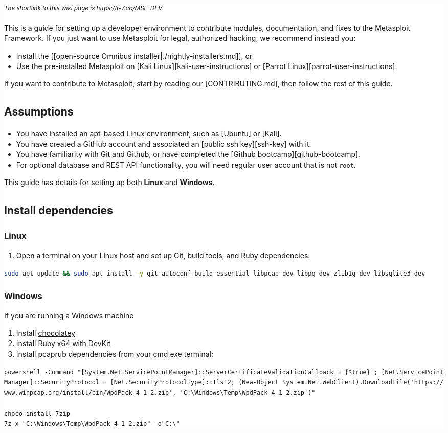 <sup>*The shortlink to this wiki page is <https://r-7.co/MSF-DEV>*</sup>

This is a guide for setting up a developer environment to contribute modules, documentation, and fixes to the Metasploit Framework. If you just want to use Metasploit for legal, authorized hacking, we recommend instead you:

 - Install the [[open-source Omnibus installer|./nightly-installers.md]], or
 - Use the pre-installed Metasploit on [Kali Linux][kali-user-instructions] or [Parrot Linux][parrot-user-instructions].

If you want to contribute to Metasploit, start by reading our [CONTRIBUTING.md], then follow the rest of this guide.


## Assumptions

* You have installed an apt-based Linux environment, such as [Ubuntu] or [Kali].
* You have created a GitHub account and associated an [public ssh key][ssh-key] with it.
* You have familiarity with Git and Github, or have completed the [Github bootcamp][github-bootcamp].
* For optional database and REST API functionality, you will need regular user account that is not `root`.


This guide has details for setting up both **Linux** and **Windows**.

## Install dependencies

### Linux

1. Open a terminal on your Linux host and set up Git, build tools, and Ruby dependencies:

```bash
sudo apt update && sudo apt install -y git autoconf build-essential libpcap-dev libpq-dev zlib1g-dev libsqlite3-dev
```

### Windows

If you are running a Windows machine

1. Install [chocolatey](https://chocolatey.org/)
2. Install [Ruby x64 with DevKit](https://github.com/oneclick/rubyinstaller2/releases/download/RubyInstaller-3.0.3-1/rubyinstaller-devkit-3.0.3-1-x64.exe)
3. Install pcaprub dependencies from your cmd.exe terminal:

```
powershell -Command "[System.Net.ServicePointManager]::ServerCertificateValidationCallback = {$true} ; [Net.ServicePointManager]::SecurityProtocol = [Net.SecurityProtocolType]::Tls12; (New-Object System.Net.WebClient).DownloadFile('https://www.winpcap.org/install/bin/WpdPack_4_1_2.zip', 'C:\Windows\Temp\WpdPack_4_1_2.zip')"

choco install 7zip
7z x "C:\Windows\Temp\WpdPack_4_1_2.zip" -o"C:\"
```
